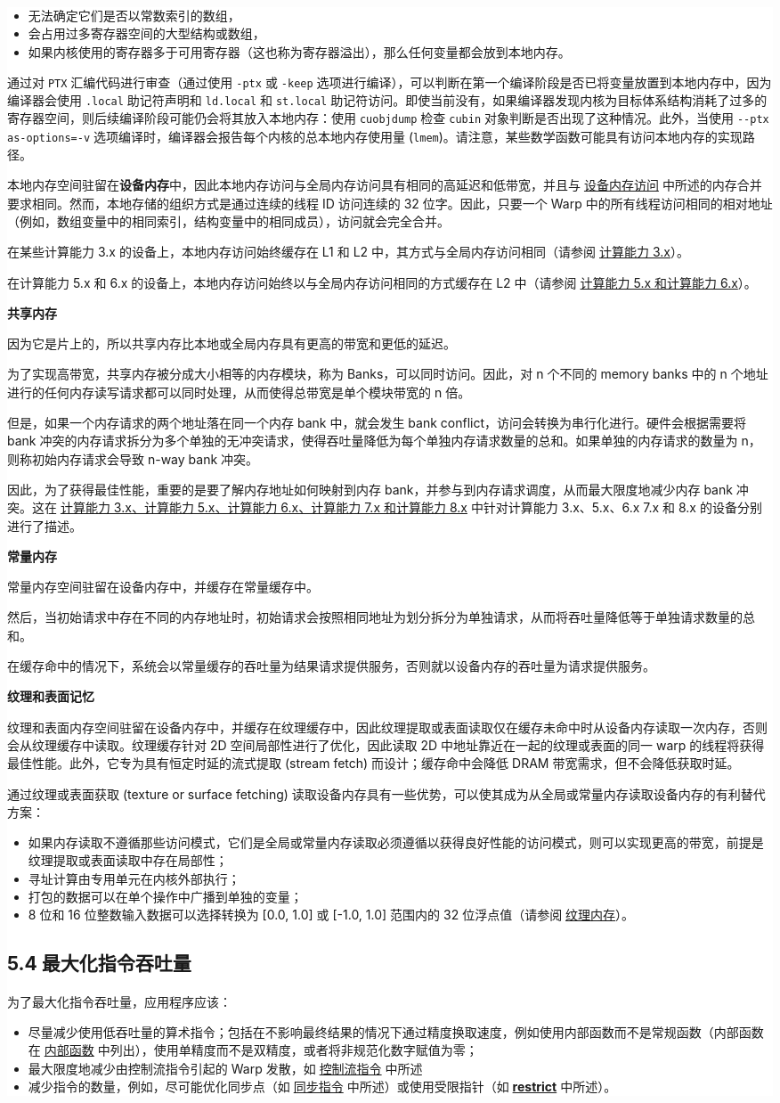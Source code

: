 * 无法确定它们是否以常数索引的数组，
* 会占用过多寄存器空间的大型结构或数组，
* 如果内核使用的寄存器多于可用寄存器（这也称为寄存器溢出），那么任何变量都会放到本地内存。

通过对 `PTX` 汇编代码进行审查（通过使用 `-ptx` 或 `-keep` 选项进行编译），可以判断在第一个编译阶段是否已将变量放置到本地内存中，因为编译器会使用 `.local` 助记符声明和 `ld.local` 和 `st.local` 助记符访问。即使当前没有，如果编译器发现内核为目标体系结构消耗了过多的寄存器空间，则后续编译阶段可能仍会将其放入本地内存：使用 `cuobjdump` 检查 `cubin` 对象判断是否出现了这种情况。此外，当使用 `--ptxas-options=-v` 选项编译时，编译器会报告每个内核的总本地内存使用量 (`lmem`)。请注意，某些数学函数可能具有访问本地内存的实现路径。

本地内存空间驻留在**设备内存**中，因此本地内存访问与全局内存访问具有相同的高延迟和低带宽，并且与 [设备内存访问]() 中所述的内存合并要求相同。然而，本地存储的组织方式是通过连续的线程 ID 访问连续的 32 位字。因此，只要一个 Warp 中的所有线程访问相同的相对地址（例如，数组变量中的相同索引，结构变量中的相同成员），访问就会完全合并。

在某些计算能力 3.x 的设备上，本地内存访问始终缓存在 L1 和 L2 中，其方式与全局内存访问相同（请参阅 [计算能力 3.x](https://docs.nvidia.com/cuda/cuda-c-programming-guide/index.html#compute-capability-3-0)）。

在计算能力 5.x 和 6.x 的设备上，本地内存访问始终以与全局内存访问相同的方式缓存在 L2 中（请参阅 [计算能力 5.x 和计算能力 6.x](https://docs.nvidia.com/cuda/cuda-c-programming-guide/index.html#compute-capability-5-x)）。

**共享内存**

因为它是片上的，所以共享内存比本地或全局内存具有更高的带宽和更低的延迟。

为了实现高带宽，共享内存被分成大小相等的内存模块，称为 Banks，可以同时访问。因此，对 n 个不同的 memory banks 中的 n 个地址进行的任何内存读写请求都可以同时处理，从而使得总带宽是单个模块带宽的 n 倍。

但是，如果一个内存请求的两个地址落在同一个内存 bank 中，就会发生 bank conflict，访问会转换为串行化进行。硬件会根据需要将 bank 冲突的内存请求拆分为多个单独的无冲突请求，使得吞吐量降低为每个单独内存请求数量的总和。如果单独的内存请求的数量为 n，则称初始内存请求会导致 n-way bank 冲突。

因此，为了获得最佳性能，重要的是要了解内存地址如何映射到内存 bank，并参与到内存请求调度，从而最大限度地减少内存 bank 冲突。这在 [计算能力 3.x、计算能力 5.x、计算能力 6.x、计算能力 7.x 和计算能力 8.x](https://docs.nvidia.com/cuda/cuda-c-programming-guide/index.html#compute-capability-3-0) 中针对计算能力 3.x、5.x、6.x 7.x 和 8.x 的设备分别进行了描述。

**常量内存**

常量内存空间驻留在设备内存中，并缓存在常量缓存中。

然后，当初始请求中存在不同的内存地址时，初始请求会按照相同地址为划分拆分为单独请求，从而将吞吐量降低等于单独请求数量的总和。

在缓存命中的情况下，系统会以常量缓存的吞吐量为结果请求提供服务，否则就以设备内存的吞吐量为请求提供服务。

**纹理和表面记忆**

纹理和表面内存空间驻留在设备内存中，并缓存在纹理缓存中，因此纹理提取或表面读取仅在缓存未命中时从设备内存读取一次内存，否则会从纹理缓存中读取。纹理缓存针对 2D 空间局部性进行了优化，因此读取 2D 中地址靠近在一起的纹理或表面的同一 warp 的线程将获得最佳性能。此外，它专为具有恒定时延的流式提取 (stream fetch) 而设计；缓存命中会降低 DRAM 带宽需求，但不会降低获取时延。

通过纹理或表面获取 (texture or surface fetching) 读取设备内存具有一些优势，可以使其成为从全局或常量内存读取设备内存的有利替代方案：

* 如果内存读取不遵循那些访问模式，它们是全局或常量内存读取必须遵循以获得良好性能的访问模式，则可以实现更高的带宽，前提是纹理提取或表面读取中存在局部性；
* 寻址计算由专用单元在内核外部执行；
* 打包的数据可以在单个操作中广播到单独的变量；
* 8 位和 16 位整数输入数据可以选择转换为 [0.0, 1.0] 或 [-1.0, 1.0] 范围内的 32 位浮点值（请参阅 [纹理内存](https://docs.nvidia.com/cuda/cuda-c-programming-guide/index.html#texture-memory)）。

## 5.4 最大化指令吞吐量

为了最大化指令吞吐量，应用程序应该：

* 尽量减少使用低吞吐量的算术指令；包括在不影响最终结果的情况下通过精度换取速度，例如使用内部函数而不是常规函数（内部函数在 [内部函数](https://docs.nvidia.com/cuda/cuda-c-programming-guide/index.html#intrinsic-functions) 中列出），使用单精度而不是双精度，或者将非规范化数字赋值为零；
* 最大限度地减少由控制流指令引起的 Warp 发散，如 [控制流指令](https://docs.nvidia.com/cuda/cuda-c-programming-guide/index.html#control-flow-instructions) 中所述
* 减少指令的数量，例如，尽可能优化同步点（如 [同步指令](https://docs.nvidia.com/cuda/cuda-c-programming-guide/index.html#synchronization-instruction) 中所述）或使用受限指针（如 [__restrict__](https://docs.nvidia.com/cuda/cuda-c-programming-guide/index.html#restrict) 中所述）。
